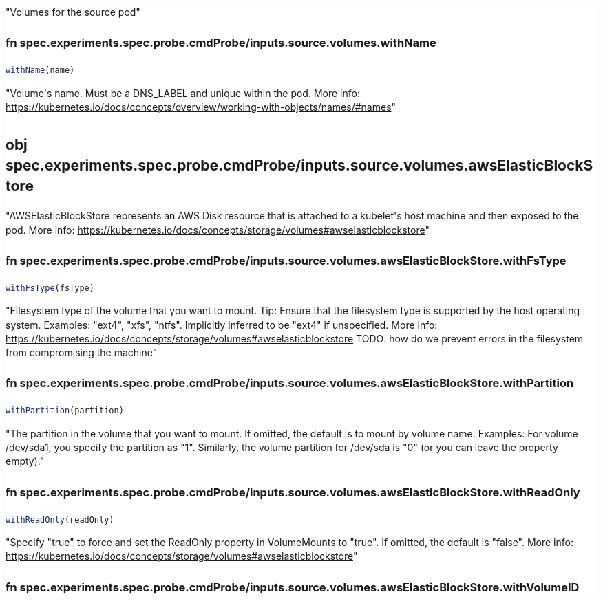 "Volumes for the source pod"

### fn spec.experiments.spec.probe.cmdProbe/inputs.source.volumes.withName

```ts
withName(name)
```

"Volume's name. Must be a DNS_LABEL and unique within the pod. More info: https://kubernetes.io/docs/concepts/overview/working-with-objects/names/#names"

## obj spec.experiments.spec.probe.cmdProbe/inputs.source.volumes.awsElasticBlockStore

"AWSElasticBlockStore represents an AWS Disk resource that is attached to a kubelet's host machine and then exposed to the pod. More info: https://kubernetes.io/docs/concepts/storage/volumes#awselasticblockstore"

### fn spec.experiments.spec.probe.cmdProbe/inputs.source.volumes.awsElasticBlockStore.withFsType

```ts
withFsType(fsType)
```

"Filesystem type of the volume that you want to mount. Tip: Ensure that the filesystem type is supported by the host operating system. Examples: \"ext4\", \"xfs\", \"ntfs\". Implicitly inferred to be \"ext4\" if unspecified. More info: https://kubernetes.io/docs/concepts/storage/volumes#awselasticblockstore TODO: how do we prevent errors in the filesystem from compromising the machine"

### fn spec.experiments.spec.probe.cmdProbe/inputs.source.volumes.awsElasticBlockStore.withPartition

```ts
withPartition(partition)
```

"The partition in the volume that you want to mount. If omitted, the default is to mount by volume name. Examples: For volume /dev/sda1, you specify the partition as \"1\". Similarly, the volume partition for /dev/sda is \"0\" (or you can leave the property empty)."

### fn spec.experiments.spec.probe.cmdProbe/inputs.source.volumes.awsElasticBlockStore.withReadOnly

```ts
withReadOnly(readOnly)
```

"Specify \"true\" to force and set the ReadOnly property in VolumeMounts to \"true\". If omitted, the default is \"false\". More info: https://kubernetes.io/docs/concepts/storage/volumes#awselasticblockstore"

### fn spec.experiments.spec.probe.cmdProbe/inputs.source.volumes.awsElasticBlockStore.withVolumeID
